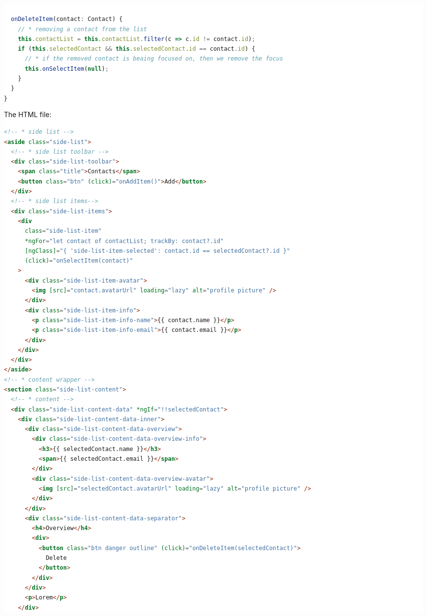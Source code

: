 ```typescript

  onDeleteItem(contact: Contact) {
    // * removing a contact from the list
    this.contactList = this.contactList.filter(c => c.id != contact.id);
    if (this.selectedContact && this.selectedContact.id == contact.id) {
      // * if the removed contact is beaing focused on, then we remove the focus
      this.onSelectItem(null);
    }
  }
}
```

The HTML file:

```html
<!-- * side list -->
<aside class="side-list">
  <!-- * side list toolbar -->
  <div class="side-list-toolbar">
    <span class="title">Contacts</span>
    <button class="btn" (click)="onAddItem()">Add</button>
  </div>
  <!-- * side list items-->
  <div class="side-list-items">
    <div
      class="side-list-item"
      *ngFor="let contact of contactList; trackBy: contact?.id"
      [ngClass]="{ 'side-list-item-selected': contact.id == selectedContact?.id }"
      (click)="onSelectItem(contact)"
    >
      <div class="side-list-item-avatar">
        <img [src]="contact.avatarUrl" loading="lazy" alt="profile picture" />
      </div>
      <div class="side-list-item-info">
        <p class="side-list-item-info-name">{{ contact.name }}</p>
        <p class="side-list-item-info-email">{{ contact.email }}</p>
      </div>
    </div>
  </div>
</aside>
<!-- * content wrapper -->
<section class="side-list-content">
  <!-- * content -->
  <div class="side-list-content-data" *ngIf="!!selectedContact">
    <div class="side-list-content-data-inner">
      <div class="side-list-content-data-overview">
        <div class="side-list-content-data-overview-info">
          <h3>{{ selectedContact.name }}</h3>
          <span>{{ selectedContact.email }}</span>
        </div>
        <div class="side-list-content-data-overview-avatar">
          <img [src]="selectedContact.avatarUrl" loading="lazy" alt="profile picture" />
        </div>
      </div>
      <div class="side-list-content-data-separator">
        <h4>Overview</h4>
        <div>
          <button class="btn danger outline" (click)="onDeleteItem(selectedContact)">
            Delete
          </button>
        </div>
      </div>
      <p>Lorem</p>
    </div>
```
